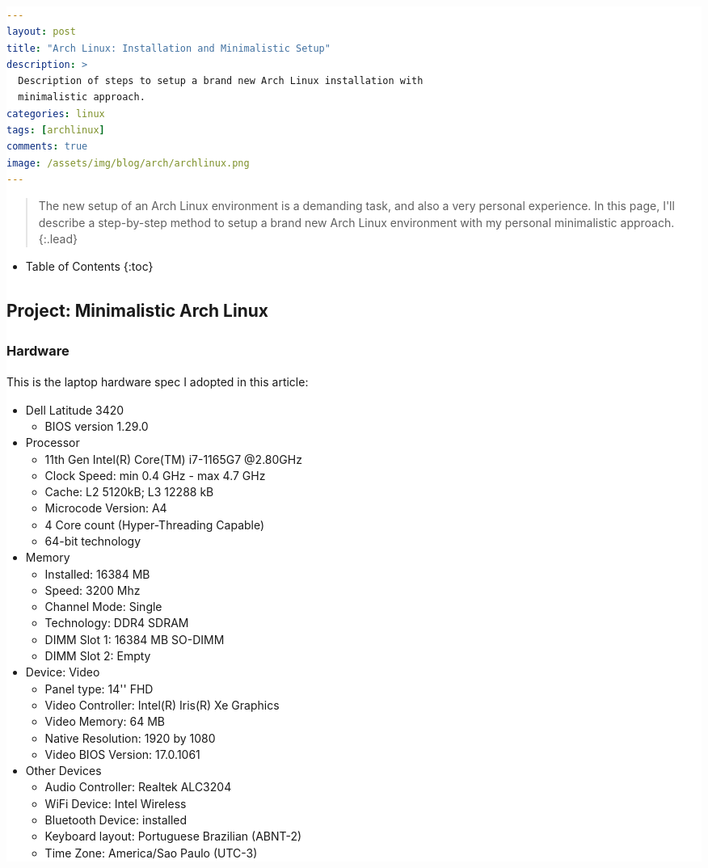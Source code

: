 ```yaml
---
layout: post
title: "Arch Linux: Installation and Minimalistic Setup"
description: >
  Description of steps to setup a brand new Arch Linux installation with 
  minimalistic approach.
categories: linux
tags: [archlinux]
comments: true
image: /assets/img/blog/arch/archlinux.png
---
```

> The new setup of an Arch Linux environment is a demanding task, and 
also a very personal experience. 
In this page, I'll describe a step-by-step method to setup a brand new 
Arch Linux environment with my personal minimalistic approach.
{:.lead}

- Table of Contents
{:toc}

## Project: Minimalistic Arch Linux

### Hardware 

This is the laptop hardware spec I adopted in this article:

- Dell Latitude 3420
  - BIOS version 1.29.0
- Processor
  - 11th Gen Intel(R) Core(TM) i7-1165G7 @2.80GHz
  - Clock Speed: min 0.4 GHz - max 4.7 GHz
  - Cache: L2 5120kB; L3 12288 kB
  - Microcode Version: A4
  - 4 Core count (Hyper-Threading Capable)
  - 64-bit technology
- Memory  
  - Installed: 16384 MB 
  - Speed: 3200 Mhz
  - Channel Mode: Single
  - Technology: DDR4 SDRAM
  - DIMM Slot 1: 16384 MB SO-DIMM
  - DIMM Slot 2: Empty
- Device: Video
  - Panel type: 14'' FHD
  - Video Controller: Intel(R) Iris(R) Xe Graphics
  - Video Memory: 64 MB
  - Native Resolution: 1920 by 1080
  - Video BIOS Version: 17.0.1061
- Other Devices
  - Audio Controller: Realtek ALC3204
  - WiFi Device: Intel Wireless
  - Bluetooth Device: installed
  - Keyboard layout: Portuguese Brazilian (ABNT-2)
  - Time Zone: America/Sao Paulo (UTC-3)


[^1]: [Change Bitlocker PIN in Windows10](https://www.thewindowsclub.com/change-bitlocker-pin-in-windows-10))
[^3]: [ArchWiki: USB flash installation medium](https://wiki.archlinux.org/title/USB_flash_installation_medium): see section "2.3.2 - Using manual formatting/UEFI only/In Windows" 
[^4]: [Microsoft Recovery Key Page](https://account.microsoft.com/devices/recoverykey)
[^5]: [Arch Wiki: Dual boot with Windows](https://wiki.archlinux.org/title/Dual_boot_with_Windows), section "1.1 - Important Information/Windows UEFI vs BIOS limitations"
[^6]: [Arch boot process: Boot loader](https://wiki.archlinux.org/title/Arch_boot_process#Boot_loader)
[^7]: [Arch Linux: rEFInd - Beginning](https://wiki.archlinux.org/title/REFInd#)
[^8]: [Arch Wiki: rEFInd - Manual Installation](https://wiki.archlinux.org/title/REFInd#Manual_installation)
[^9]: [Red Hat: An introduction to the Linux /etc/fstab file](https://www.redhat.com/sysadmin/etc-fstab)
[^10]: [Understanding /etc/group File in Linux](https://www.cyberciti.biz/faq/understanding-etcgroup-file/)
[^11]: [Install and start Xorg](https://www.ejmastnak.com/tutorials/arch/startx/)
[^12]: [Github: Alacritty Themes](https://github.com/alacritty/alacritty-theme)
[^13]: [Fish - Configurable Greeting](https://fishshell.com/docs/current/interactive.html#configurable-greeting)
[^14]: [i3wm: Automatically putting clients on specific workspaces](https://i3wm.org/docs/userguide.html#assign_workspace)
[^15]: [Alacritty: different font size on multiple monitors](https://wiki.archlinux.org/title/Alacritty#Different_font_size_on_multiple_monitors)
[^16]: [Arch Multihead: dynamic display configuration](https://wiki.archlinux.org/title/multihead#Dynamic_display_configuration)
[^17]: [i3wm: Workspaces screen](https://i3wm.org/docs/userguide.html#workspace_screen)
[^18]: [i3wm: Assign workspaces on i3 to multiple displays](https://unix.stackexchange.com/questions/344329/assign-workspaces-on-i3-to-multiple-displays)
[^19]: [How to setup keyboard for Brazillian Portuguese usage in Arch Linux](https://daniel.arneam.com/blog/linux/2018-11-20-How-to-set-us-keyboard-for-brazillian-portuguese-usage-in-arch-linux/#problem-locale)
[^20]: [Dropbox AUR](https://aur.archlinux.org/packages/dropbox)
[^21]: [Dropbox: Install Linux](https://www.dropbox.com/install-linux)
[^22]: [Dropbox as a systemd service](https://www.bbkane.com/blog/dropbox-as-a-systemd-service/)